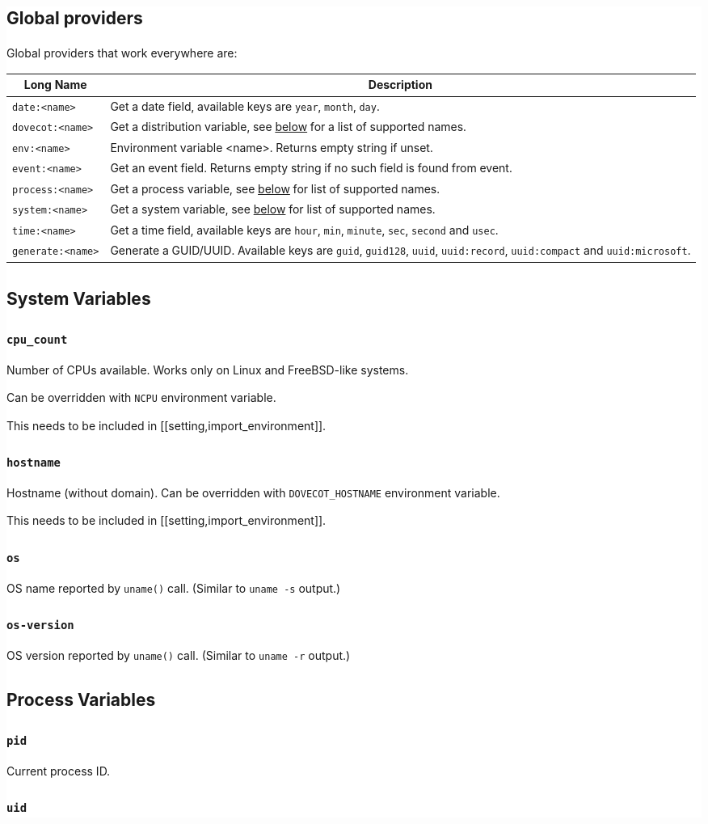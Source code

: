 ## Global providers

Global providers that work everywhere are:

| Long Name | Description |
| --------- | ----------- |
| `date:<name>`    | Get a date field, available keys are `year`, `month`, `day`. |
| `dovecot:<name>` | Get a distribution variable, see [below](#distribution-variables) for a list of supported names. |
| `env:<name>` | Environment variable \<name\>. Returns empty string if unset. |
| `event:<name>`   | Get an event field. Returns empty string if no such field is found from event. |
| `process:<name>` | Get a process variable, see [below](#process-variables) for list of supported names. |
| `system:<name>` | Get a system variable, see [below](#system-variables) for list of supported names. |
| `time:<name>`    | Get a time field, available keys are `hour`, `min`, `minute`, `sec`, `second` and `usec`. |
| `generate:<name>`    | Generate a GUID/UUID. Available keys are `guid`, `guid128`, `uuid`, `uuid:record`, `uuid:compact` and `uuid:microsoft`. |

## System Variables

### `cpu_count`

Number of CPUs available. Works only on Linux and FreeBSD-like systems.

Can be overridden with `NCPU` environment variable.

This needs to be included in [[setting,import_environment]].

### `hostname`

Hostname (without domain). Can be overridden with `DOVECOT_HOSTNAME`
environment variable.

This needs to be included in [[setting,import_environment]].

### `os`

OS name reported by `uname()` call. (Similar to `uname -s` output.)

### `os-version`

OS version reported by `uname()` call. (Similar to `uname -r` output.)

## Process Variables

### `pid`

Current process ID.

### `uid`
